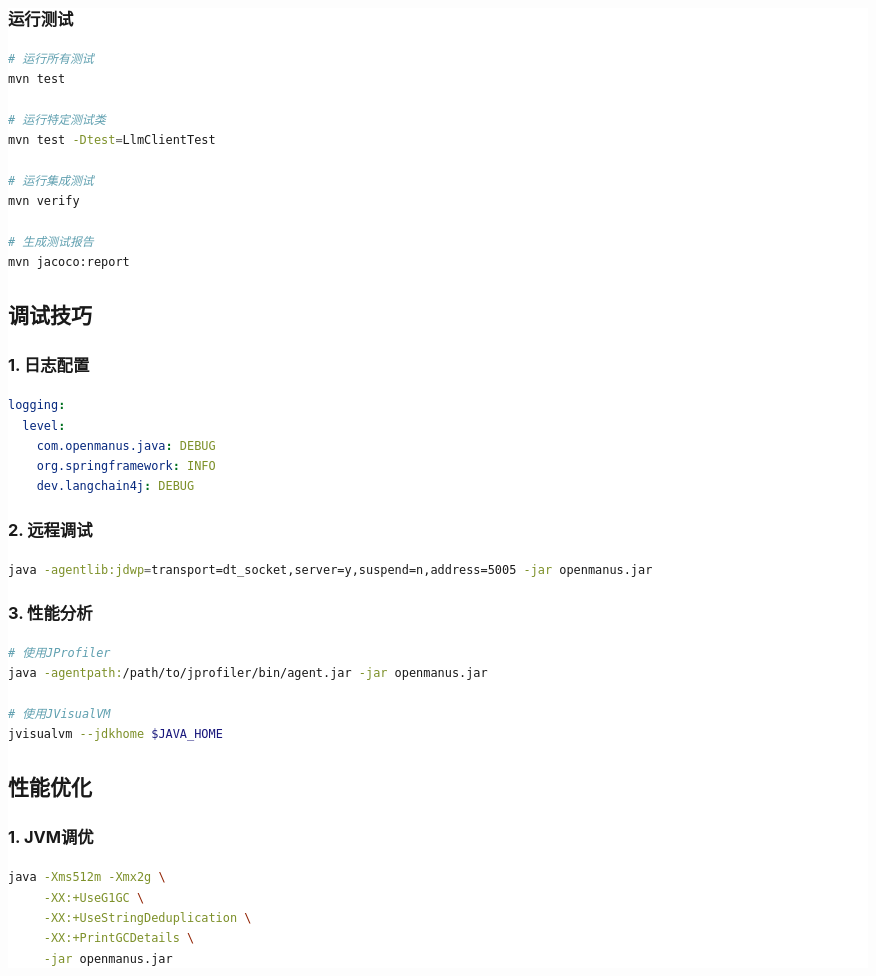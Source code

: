 ### 运行测试

```bash
# 运行所有测试
mvn test

# 运行特定测试类
mvn test -Dtest=LlmClientTest

# 运行集成测试
mvn verify

# 生成测试报告
mvn jacoco:report
```

## 调试技巧

### 1. 日志配置

```yaml
logging:
  level:
    com.openmanus.java: DEBUG
    org.springframework: INFO
    dev.langchain4j: DEBUG
```

### 2. 远程调试

```bash
java -agentlib:jdwp=transport=dt_socket,server=y,suspend=n,address=5005 -jar openmanus.jar
```

### 3. 性能分析

```bash
# 使用JProfiler
java -agentpath:/path/to/jprofiler/bin/agent.jar -jar openmanus.jar

# 使用JVisualVM
jvisualvm --jdkhome $JAVA_HOME
```

## 性能优化

### 1. JVM调优

```bash
java -Xms512m -Xmx2g \
     -XX:+UseG1GC \
     -XX:+UseStringDeduplication \
     -XX:+PrintGCDetails \
     -jar openmanus.jar
```
